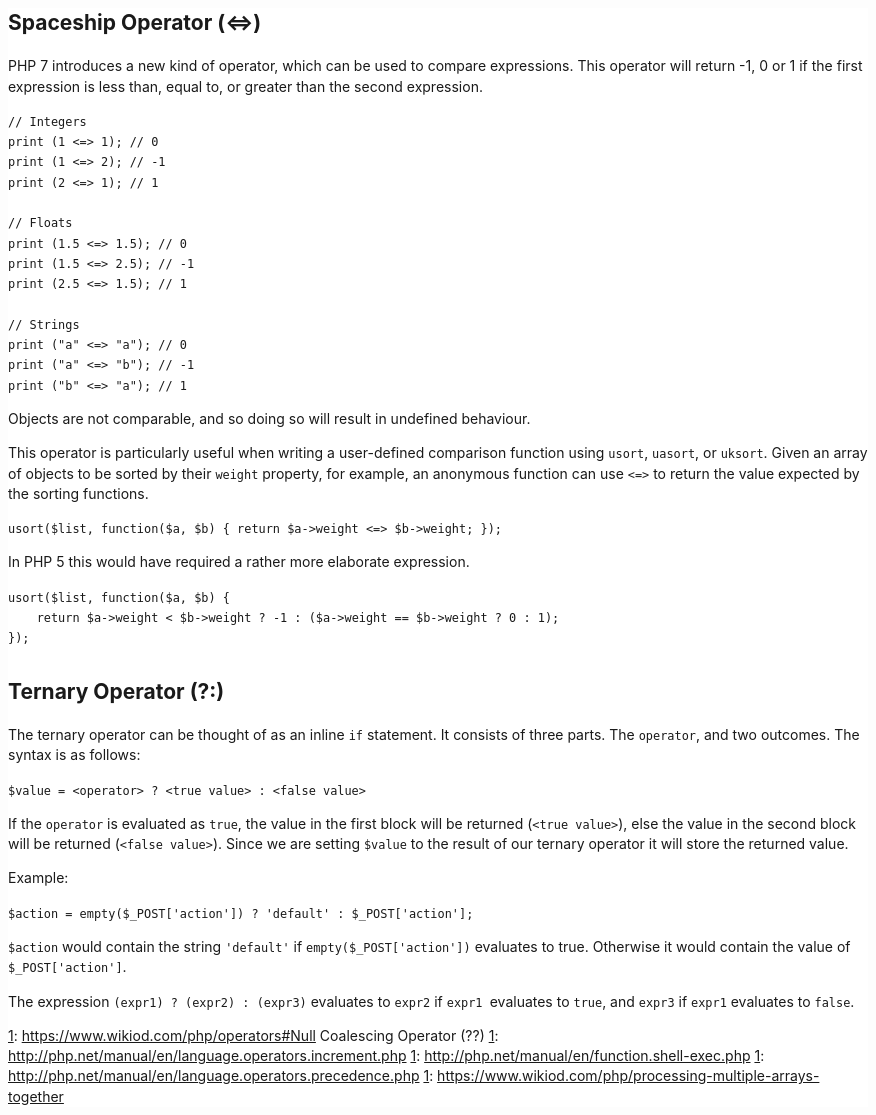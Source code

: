 
## Spaceship Operator (<=>)

PHP 7 introduces a new kind of operator, which can be used to compare expressions. This operator will return -1, 0 or 1 if the first expression is less than, equal to, or greater than the second expression.

    // Integers
    print (1 <=> 1); // 0
    print (1 <=> 2); // -1
    print (2 <=> 1); // 1
    
    // Floats
    print (1.5 <=> 1.5); // 0
    print (1.5 <=> 2.5); // -1
    print (2.5 <=> 1.5); // 1
     
    // Strings
    print ("a" <=> "a"); // 0
    print ("a" <=> "b"); // -1
    print ("b" <=> "a"); // 1

Objects are not comparable, and so doing so will result in undefined behaviour.

This operator is particularly useful when writing a user-defined comparison function using `usort`, `uasort`, or `uksort`. Given an array of objects to be sorted by their `weight` property, for example, an anonymous function can use `<=>` to return the value expected by the sorting functions.

    usort($list, function($a, $b) { return $a->weight <=> $b->weight; });

In PHP 5 this would have required a rather more elaborate expression.

    usort($list, function($a, $b) {
        return $a->weight < $b->weight ? -1 : ($a->weight == $b->weight ? 0 : 1);
    });


## Ternary Operator (?:)
The ternary operator can be thought of as an inline `if` statement. It consists of three parts. The `operator`, and two outcomes. The syntax is as follows:
    
    $value = <operator> ? <true value> : <false value>

If the `operator` is evaluated as `true`, the value in the first block will be returned (`<true value>`), else the value in the second block will be returned (`<false value>`). Since we are setting `$value` to the result of our ternary operator it will store the returned value.

Example:

    $action = empty($_POST['action']) ? 'default' : $_POST['action'];

`$action` would contain the string `'default'` if `empty($_POST['action'])` evaluates to true. Otherwise it would contain the value of `$_POST['action']`.

The expression `(expr1) ? (expr2) : (expr3)` evaluates to `expr2` if `expr1 `evaluates to `true`, and `expr3` if `expr1` evaluates to `false`.


  [1]: http://stackoverflow.com/questions/3737139/reference-what-do-various-symbols-mean-in-php
  [1]: https://www.wikiod.com/php/operators#Null Coalescing Operator (??)
  [1]: http://php.net/manual/en/language.operators.increment.php
  [1]: http://php.net/manual/en/function.shell-exec.php
[1]: http://php.net/manual/en/language.operators.precedence.php
  [1]: https://www.wikiod.com/php/processing-multiple-arrays-together